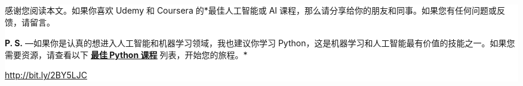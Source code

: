 感谢您阅读本文。如果你喜欢 Udemy 和 Coursera 的*最佳人工智能或 AI 课程，那么请分享给你的朋友和同事。如果您有任何问题或反馈，请留言。

**P. S.** —如果你是认真的想进入人工智能和机器学习领域，我也建议你学习 Python，这是机器学习和人工智能最有价值的技能之一。如果您需要资源，请查看以下 [**最佳 Python 课程**](/better-programming/top-5-courses-to-learn-python-in-2018-best-of-lot-26644a99e7ec) 列表，开始您的旅程。*

<http://bit.ly/2BY5LJC> 